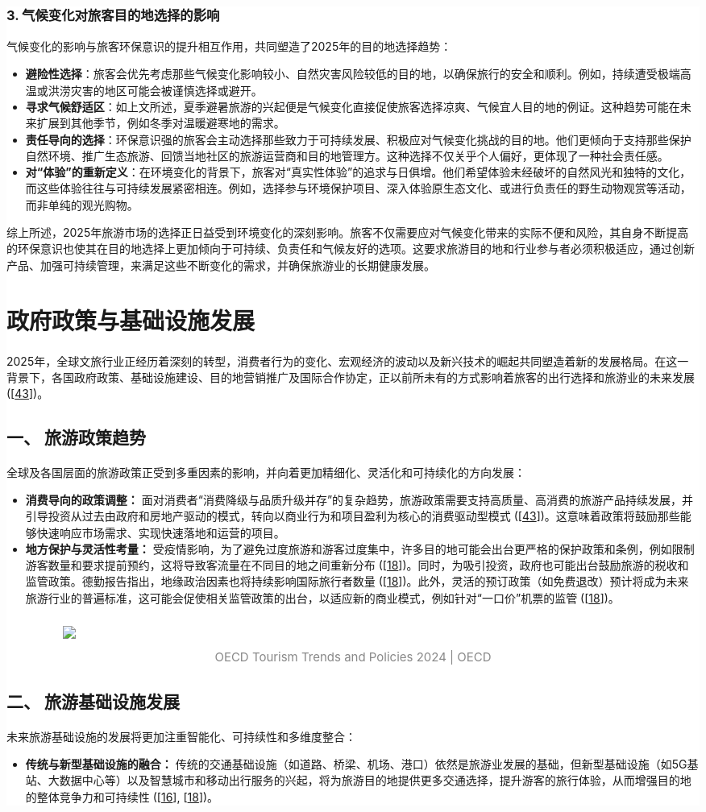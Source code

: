 ### 3. 气候变化对旅客目的地选择的影响

气候变化的影响与旅客环保意识的提升相互作用，共同塑造了2025年的目的地选择趋势：

*   **避险性选择**：旅客会优先考虑那些气候变化影响较小、自然灾害风险较低的目的地，以确保旅行的安全和顺利。例如，持续遭受极端高温或洪涝灾害的地区可能会被谨慎选择或避开。
*   **寻求气候舒适区**：如上文所述，夏季避暑旅游的兴起便是气候变化直接促使旅客选择凉爽、气候宜人目的地的例证。这种趋势可能在未来扩展到其他季节，例如冬季对温暖避寒地的需求。
*   **责任导向的选择**：环保意识强的旅客会主动选择那些致力于可持续发展、积极应对气候变化挑战的目的地。他们更倾向于支持那些保护自然环境、推广生态旅游、回馈当地社区的旅游运营商和目的地管理方。这种选择不仅关乎个人偏好，更体现了一种社会责任感。
*   **对“体验”的重新定义**：在环境变化的背景下，旅客对“真实性体验”的追求与日俱增。他们希望体验未经破坏的自然风光和独特的文化，而这些体验往往与可持续发展紧密相连。例如，选择参与环境保护项目、深入体验原生态文化、或进行负责任的野生动物观赏等活动，而非单纯的观光购物。

综上所述，2025年旅游市场的选择正日益受到环境变化的深刻影响。旅客不仅需要应对气候变化带来的实际不便和风险，其自身不断提高的环保意识也使其在目的地选择上更加倾向于可持续、负责任和气候友好的选项。这要求旅游目的地和行业参与者必须积极适应，通过创新产品、加强可持续管理，来满足这些不断变化的需求，并确保旅游业的长期健康发展。
# 政府政策与基础设施发展

2025年，全球文旅行业正经历着深刻的转型，消费者行为的变化、宏观经济的波动以及新兴技术的崛起共同塑造着新的发展格局。在这一背景下，各国政府政策、基础设施建设、目的地营销推广及国际合作协定，正以前所未有的方式影响着旅客的出行选择和旅游业的未来发展 ([[43](https://www.tripvivid.com/deep/44799.html)])。

## 一、 旅游政策趋势

全球及各国层面的旅游政策正受到多重因素的影响，并向着更加精细化、灵活化和可持续化的方向发展：
*   **消费导向的政策调整：** 面对消费者“消费降级与品质升级并存”的复杂趋势，旅游政策需要支持高质量、高消费的旅游产品持续发展，并引导投资从过去由政府和房地产驱动的模式，转向以商业行为和项目盈利为核心的消费驱动型模式 ([[43](https://www.tripvivid.com/deep/44799.html)])。这意味着政策将鼓励那些能够快速响应市场需求、实现快速落地和运营的项目。
*   **地方保护与灵活性考量：** 受疫情影响，为了避免过度旅游和游客过度集中，许多目的地可能会出台更严格的保护政策和条例，例如限制游客数量和要求提前预约，这将导致客流量在不同目的地之间重新分布 ([[18](http://att.caacnews.com.cn/zkzj/Z/zh/202306/t20230605_60804.html)])。同时，为吸引投资，政府也可能出台鼓励旅游的税收和监管政策。德勤报告指出，地缘政治因素也将持续影响国际旅行者数量 ([[18](http://att.caacnews.com.cn/zkzj/Z/zh/202306/t20230605_60804.html)])。此外，灵活的预订政策（如免费退改）预计将成为未来旅游行业的普遍标准，这可能会促使相关监管政策的出台，以适应新的商业模式，例如针对“一口价”机票的监管 ([[18](http://att.caacnews.com.cn/zkzj/Z/zh/202306/t20230605_60804.html)])。

<div style="text-align:center; margin-top:24px; margin-bottom:30px;">
  <img src="https://www.oecd.org/adobe/dynamicmedia/deliver/dm-aid--d5494291-ad11-46b4-a78c-af3cbf140fdc/80885d8b-en.jpg?preferwebp=true&quality=80" style="max-width:720px; height:auto; display:block; margin: 0 auto 12px auto;">
  <div style="text-align:center; margin-top:8px; color: #888; font-size: 15px;">
    OECD Tourism Trends and Policies 2024 | OECD
  </div>
</div>

## 二、 旅游基础设施发展

未来旅游基础设施的发展将更加注重智能化、可持续性和多维度整合：
*   **传统与新型基础设施的融合：** 传统的交通基础设施（如道路、桥梁、机场、港口）依然是旅游业发展的基础，但新型基础设施（如5G基站、大数据中心等）以及智慧城市和移动出行服务的兴起，将为旅游目的地提供更多交通选择，提升游客的旅行体验，从而增强目的地的整体竞争力和可持续性 ([[16](https://www.hanspub.org/journal/paperinformation?paperid=116525)], [[18](http://att.caacnews.com.cn/zkzj/Z/zh/202306/t20230605_60804.html)])。
